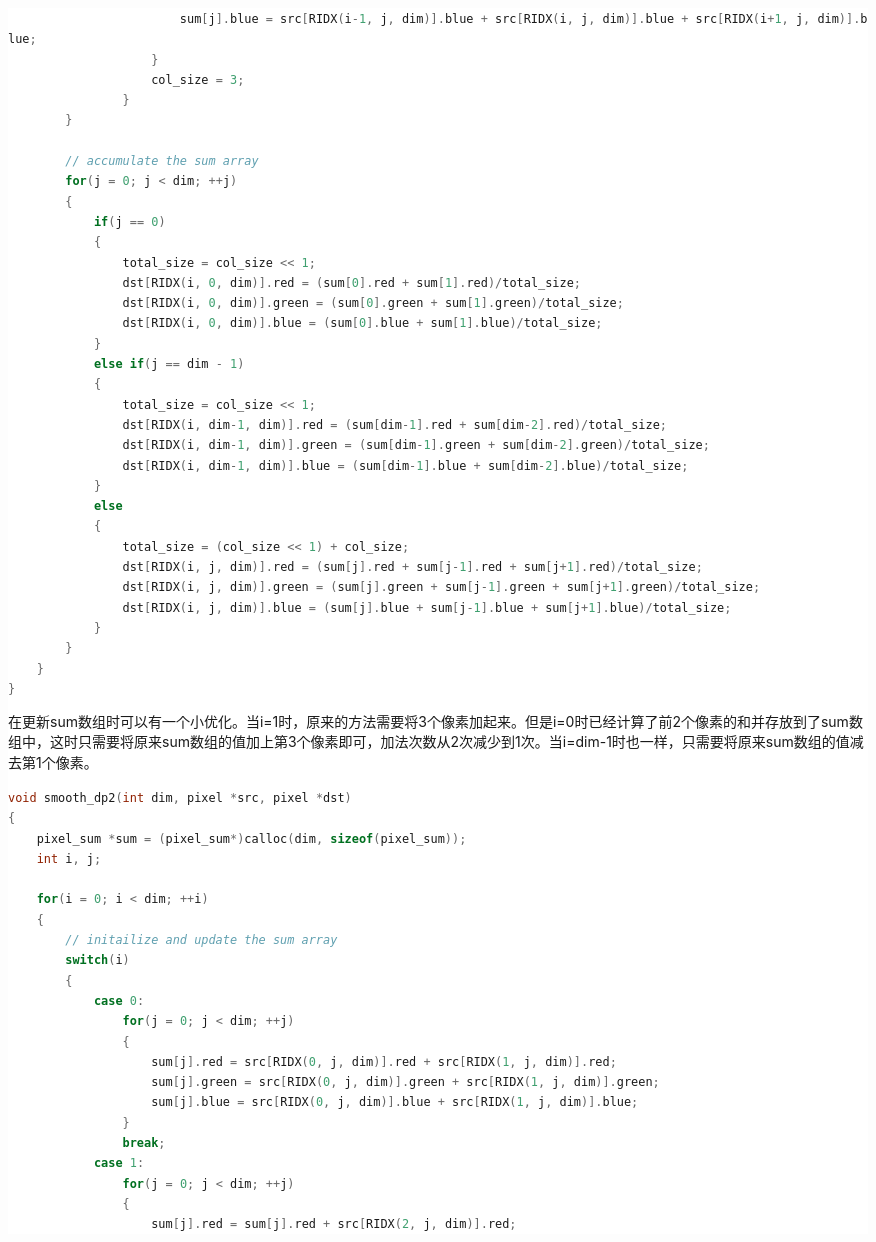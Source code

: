 ```c
                        sum[j].blue = src[RIDX(i-1, j, dim)].blue + src[RIDX(i, j, dim)].blue + src[RIDX(i+1, j, dim)].blue;
                    }
                    col_size = 3;
                }        
        }

        // accumulate the sum array
        for(j = 0; j < dim; ++j)
        {
            if(j == 0)
            {
                total_size = col_size << 1;
                dst[RIDX(i, 0, dim)].red = (sum[0].red + sum[1].red)/total_size;
                dst[RIDX(i, 0, dim)].green = (sum[0].green + sum[1].green)/total_size;
                dst[RIDX(i, 0, dim)].blue = (sum[0].blue + sum[1].blue)/total_size;
            }
            else if(j == dim - 1)
            {
                total_size = col_size << 1;
                dst[RIDX(i, dim-1, dim)].red = (sum[dim-1].red + sum[dim-2].red)/total_size;
                dst[RIDX(i, dim-1, dim)].green = (sum[dim-1].green + sum[dim-2].green)/total_size;
                dst[RIDX(i, dim-1, dim)].blue = (sum[dim-1].blue + sum[dim-2].blue)/total_size;
            }
            else
            {
                total_size = (col_size << 1) + col_size;
                dst[RIDX(i, j, dim)].red = (sum[j].red + sum[j-1].red + sum[j+1].red)/total_size;
                dst[RIDX(i, j, dim)].green = (sum[j].green + sum[j-1].green + sum[j+1].green)/total_size;
                dst[RIDX(i, j, dim)].blue = (sum[j].blue + sum[j-1].blue + sum[j+1].blue)/total_size;
            } 
        }
    }
}
```

在更新sum数组时可以有一个小优化。当i=1时，原来的方法需要将3个像素加起来。但是i=0时已经计算了前2个像素的和并存放到了sum数组中，这时只需要将原来sum数组的值加上第3个像素即可，加法次数从2次减少到1次。当i=dim-1时也一样，只需要将原来sum数组的值减去第1个像素。

```c
void smooth_dp2(int dim, pixel *src, pixel *dst) 
{
    pixel_sum *sum = (pixel_sum*)calloc(dim, sizeof(pixel_sum));
    int i, j;

    for(i = 0; i < dim; ++i)
    {
        // initailize and update the sum array
        switch(i)
        {
            case 0:
                for(j = 0; j < dim; ++j)
                {
                    sum[j].red = src[RIDX(0, j, dim)].red + src[RIDX(1, j, dim)].red;
                    sum[j].green = src[RIDX(0, j, dim)].green + src[RIDX(1, j, dim)].green;
                    sum[j].blue = src[RIDX(0, j, dim)].blue + src[RIDX(1, j, dim)].blue;        
                }
                break;
            case 1:
                for(j = 0; j < dim; ++j)
                {
                    sum[j].red = sum[j].red + src[RIDX(2, j, dim)].red;
```